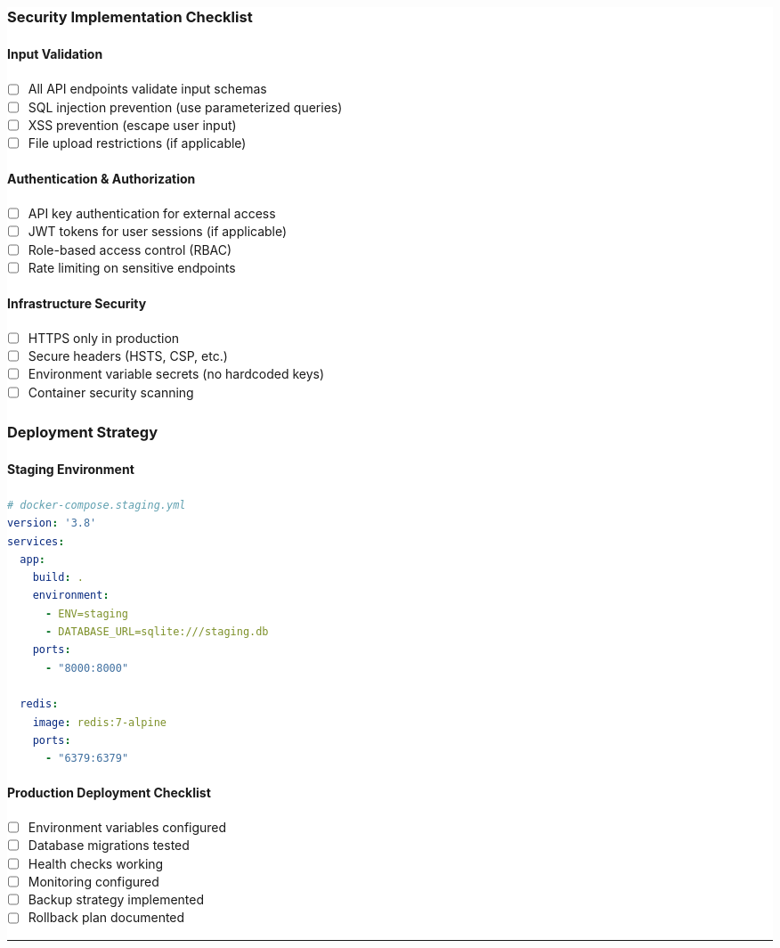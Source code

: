 ### **Security Implementation Checklist**

#### **Input Validation**
- [ ] All API endpoints validate input schemas
- [ ] SQL injection prevention (use parameterized queries)
- [ ] XSS prevention (escape user input)
- [ ] File upload restrictions (if applicable)

#### **Authentication & Authorization**
- [ ] API key authentication for external access
- [ ] JWT tokens for user sessions (if applicable)
- [ ] Role-based access control (RBAC)
- [ ] Rate limiting on sensitive endpoints

#### **Infrastructure Security**
- [ ] HTTPS only in production
- [ ] Secure headers (HSTS, CSP, etc.)
- [ ] Environment variable secrets (no hardcoded keys)
- [ ] Container security scanning

### **Deployment Strategy**

#### **Staging Environment**
```yaml
# docker-compose.staging.yml
version: '3.8'
services:
  app:
    build: .
    environment:
      - ENV=staging
      - DATABASE_URL=sqlite:///staging.db
    ports:
      - "8000:8000"

  redis:
    image: redis:7-alpine
    ports:
      - "6379:6379"
```

#### **Production Deployment Checklist**
- [ ] Environment variables configured
- [ ] Database migrations tested
- [ ] Health checks working
- [ ] Monitoring configured
- [ ] Backup strategy implemented
- [ ] Rollback plan documented

---
